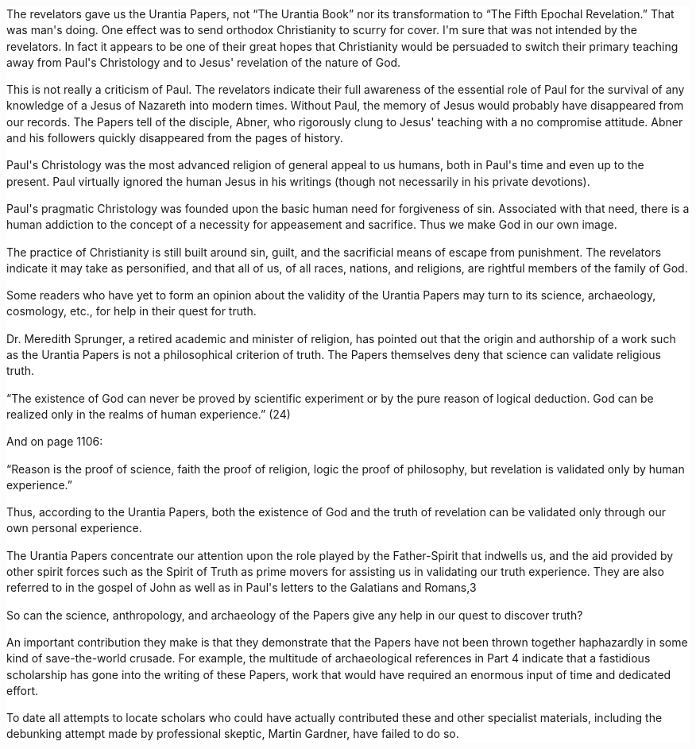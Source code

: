 The revelators gave us the Urantia Papers, not “The Urantia Book” nor its transformation to “The Fifth Epochal Revelation.” That was man's doing. One effect was to send orthodox Christianity to scurry for cover. I'm sure that was not intended by the revelators. In fact it appears to be one of their great hopes that Christianity would be persuaded to switch their primary teaching  away from Paul's Christology and to Jesus' revelation of the nature of God.

This is not really a criticism of Paul. The revelators indicate their full awareness of the essential role of Paul for the survival of any knowledge of a Jesus of Nazareth into modern times. Without Paul, the memory of Jesus would probably have disappeared from our records. The Papers tell of the disciple, Abner, who rigorously clung to Jesus' teaching with a no compromise attitude. Abner and his followers quickly disappeared from the pages of history.

Paul's Christology was the most advanced religion of general appeal to us humans, both in Paul's time and even up to the present. Paul virtually ignored the human Jesus in his writings (though not necessarily in his private devotions).

Paul's pragmatic Christology was founded  upon the basic human need for forgiveness of sin. Associated with that need, there is a human addiction to the concept of a necessity for appeasement and sacrifice. Thus we make God in our own image.

The practice of Christianity is still built around sin, guilt, and the sacrificial means of escape from punishment. The revelators indicate it may take as personified, and that all of us, of all races, nations,  and religions, are rightful members of the family of God.

Some readers who have yet to form an opinion about the validity of the Urantia Papers may turn to its science, archaeology, cosmology, etc., for help in their quest for truth.

Dr. Meredith Sprunger, a retired academic and minister of religion, has pointed out that the origin and authorship of a work such as the Urantia Papers is not a philosophical criterion of truth. The Papers themselves deny that science can validate religious truth.

“The existence of God can never be proved by scientific experiment or by the pure reason of logical deduction. God can be realized only in the realms of human experience.” (24)

And on page 1106:

“Reason is the proof of science, faith the proof of religion, logic the proof of philosophy, but revelation is validated only by human experience.”

Thus, according to the Urantia Papers, both the existence of God and the truth of revelation can be validated only through our own personal experience.

The Urantia Papers concentrate our attention upon the role played by the Father-Spirit that indwells us, and the aid provided by other spirit forces such as the Spirit of Truth as prime movers for assisting us in validating our truth experience. They are also referred to in the gospel of John as well as in Paul's letters to the Galatians and Romans,3

So can the science, anthropology, and archaeology of the Papers give any help in our quest to discover truth?

An important contribution they make is that they demonstrate that the Papers have not been thrown together haphazardly in some kind of save-the-world crusade. For example, the multitude of archaeological references in Part 4 indicate that a fastidious scholarship has gone into the writing of these Papers, work that would have required an enormous input of time and dedicated effort.

To date all attempts to locate scholars who could have actually contributed these and other specialist materials, including the debunking attempt made by professional skeptic, Martin Gardner, have failed to do so.
